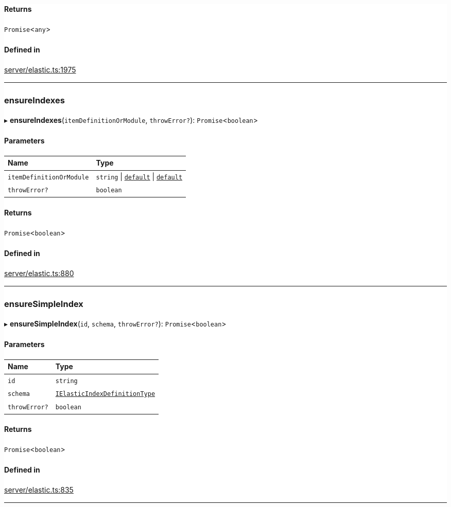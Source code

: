 #### Returns

`Promise`\<`any`\>

#### Defined in

[server/elastic.ts:1975](https://github.com/onzag/itemize/blob/73e0c39e/server/elastic.ts#L1975)

___

### ensureIndexes

▸ **ensureIndexes**(`itemDefinitionOrModule`, `throwError?`): `Promise`\<`boolean`\>

#### Parameters

| Name | Type |
| :------ | :------ |
| `itemDefinitionOrModule` | `string` \| [`default`](base_Root_Module_ItemDefinition.default.md) \| [`default`](base_Root_Module.default.md) |
| `throwError?` | `boolean` |

#### Returns

`Promise`\<`boolean`\>

#### Defined in

[server/elastic.ts:880](https://github.com/onzag/itemize/blob/73e0c39e/server/elastic.ts#L880)

___

### ensureSimpleIndex

▸ **ensureSimpleIndex**(`id`, `schema`, `throwError?`): `Promise`\<`boolean`\>

#### Parameters

| Name | Type |
| :------ | :------ |
| `id` | `string` |
| `schema` | [`IElasticIndexDefinitionType`](../interfaces/base_Root_sql.IElasticIndexDefinitionType.md) |
| `throwError?` | `boolean` |

#### Returns

`Promise`\<`boolean`\>

#### Defined in

[server/elastic.ts:835](https://github.com/onzag/itemize/blob/73e0c39e/server/elastic.ts#L835)

___
